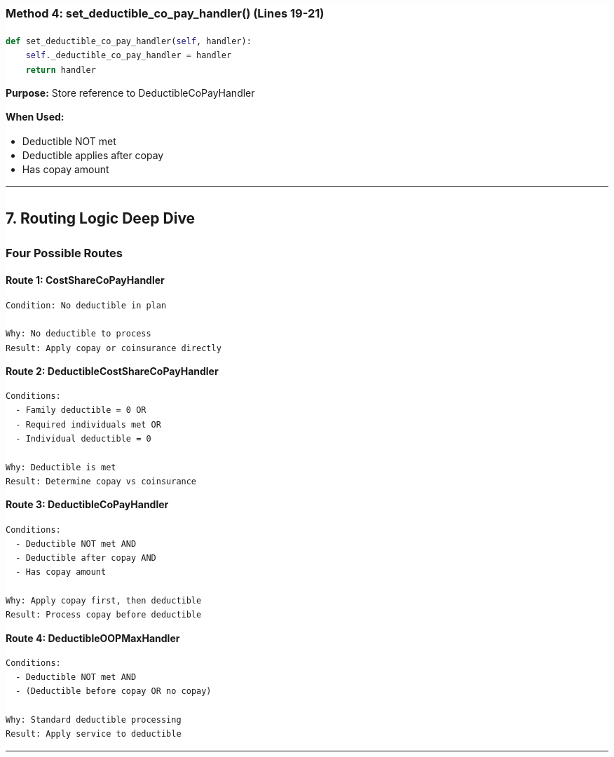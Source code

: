
### Method 4: set_deductible_co_pay_handler() (Lines 19-21)

```python
def set_deductible_co_pay_handler(self, handler):
    self._deductible_co_pay_handler = handler
    return handler
```

**Purpose:** Store reference to DeductibleCoPayHandler

**When Used:**
- Deductible NOT met
- Deductible applies after copay
- Has copay amount

---

## 7. Routing Logic Deep Dive

### Four Possible Routes

**Route 1: CostShareCoPayHandler**
```
Condition: No deductible in plan

Why: No deductible to process
Result: Apply copay or coinsurance directly
```

**Route 2: DeductibleCostShareCoPayHandler**
```
Conditions:
  - Family deductible = 0 OR
  - Required individuals met OR
  - Individual deductible = 0

Why: Deductible is met
Result: Determine copay vs coinsurance
```

**Route 3: DeductibleCoPayHandler**
```
Conditions:
  - Deductible NOT met AND
  - Deductible after copay AND
  - Has copay amount

Why: Apply copay first, then deductible
Result: Process copay before deductible
```

**Route 4: DeductibleOOPMaxHandler**
```
Conditions:
  - Deductible NOT met AND
  - (Deductible before copay OR no copay)

Why: Standard deductible processing
Result: Apply service to deductible
```

---